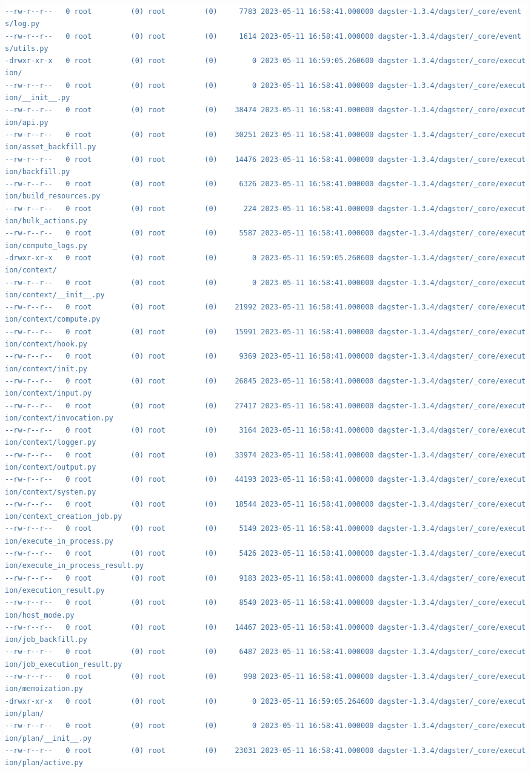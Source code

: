```diff
--rw-r--r--   0 root         (0) root         (0)     7783 2023-05-11 16:58:41.000000 dagster-1.3.4/dagster/_core/events/log.py
--rw-r--r--   0 root         (0) root         (0)     1614 2023-05-11 16:58:41.000000 dagster-1.3.4/dagster/_core/events/utils.py
-drwxr-xr-x   0 root         (0) root         (0)        0 2023-05-11 16:59:05.260600 dagster-1.3.4/dagster/_core/execution/
--rw-r--r--   0 root         (0) root         (0)        0 2023-05-11 16:58:41.000000 dagster-1.3.4/dagster/_core/execution/__init__.py
--rw-r--r--   0 root         (0) root         (0)    38474 2023-05-11 16:58:41.000000 dagster-1.3.4/dagster/_core/execution/api.py
--rw-r--r--   0 root         (0) root         (0)    30251 2023-05-11 16:58:41.000000 dagster-1.3.4/dagster/_core/execution/asset_backfill.py
--rw-r--r--   0 root         (0) root         (0)    14476 2023-05-11 16:58:41.000000 dagster-1.3.4/dagster/_core/execution/backfill.py
--rw-r--r--   0 root         (0) root         (0)     6326 2023-05-11 16:58:41.000000 dagster-1.3.4/dagster/_core/execution/build_resources.py
--rw-r--r--   0 root         (0) root         (0)      224 2023-05-11 16:58:41.000000 dagster-1.3.4/dagster/_core/execution/bulk_actions.py
--rw-r--r--   0 root         (0) root         (0)     5587 2023-05-11 16:58:41.000000 dagster-1.3.4/dagster/_core/execution/compute_logs.py
-drwxr-xr-x   0 root         (0) root         (0)        0 2023-05-11 16:59:05.260600 dagster-1.3.4/dagster/_core/execution/context/
--rw-r--r--   0 root         (0) root         (0)        0 2023-05-11 16:58:41.000000 dagster-1.3.4/dagster/_core/execution/context/__init__.py
--rw-r--r--   0 root         (0) root         (0)    21992 2023-05-11 16:58:41.000000 dagster-1.3.4/dagster/_core/execution/context/compute.py
--rw-r--r--   0 root         (0) root         (0)    15991 2023-05-11 16:58:41.000000 dagster-1.3.4/dagster/_core/execution/context/hook.py
--rw-r--r--   0 root         (0) root         (0)     9369 2023-05-11 16:58:41.000000 dagster-1.3.4/dagster/_core/execution/context/init.py
--rw-r--r--   0 root         (0) root         (0)    26845 2023-05-11 16:58:41.000000 dagster-1.3.4/dagster/_core/execution/context/input.py
--rw-r--r--   0 root         (0) root         (0)    27417 2023-05-11 16:58:41.000000 dagster-1.3.4/dagster/_core/execution/context/invocation.py
--rw-r--r--   0 root         (0) root         (0)     3164 2023-05-11 16:58:41.000000 dagster-1.3.4/dagster/_core/execution/context/logger.py
--rw-r--r--   0 root         (0) root         (0)    33974 2023-05-11 16:58:41.000000 dagster-1.3.4/dagster/_core/execution/context/output.py
--rw-r--r--   0 root         (0) root         (0)    44193 2023-05-11 16:58:41.000000 dagster-1.3.4/dagster/_core/execution/context/system.py
--rw-r--r--   0 root         (0) root         (0)    18544 2023-05-11 16:58:41.000000 dagster-1.3.4/dagster/_core/execution/context_creation_job.py
--rw-r--r--   0 root         (0) root         (0)     5149 2023-05-11 16:58:41.000000 dagster-1.3.4/dagster/_core/execution/execute_in_process.py
--rw-r--r--   0 root         (0) root         (0)     5426 2023-05-11 16:58:41.000000 dagster-1.3.4/dagster/_core/execution/execute_in_process_result.py
--rw-r--r--   0 root         (0) root         (0)     9183 2023-05-11 16:58:41.000000 dagster-1.3.4/dagster/_core/execution/execution_result.py
--rw-r--r--   0 root         (0) root         (0)     8540 2023-05-11 16:58:41.000000 dagster-1.3.4/dagster/_core/execution/host_mode.py
--rw-r--r--   0 root         (0) root         (0)    14467 2023-05-11 16:58:41.000000 dagster-1.3.4/dagster/_core/execution/job_backfill.py
--rw-r--r--   0 root         (0) root         (0)     6487 2023-05-11 16:58:41.000000 dagster-1.3.4/dagster/_core/execution/job_execution_result.py
--rw-r--r--   0 root         (0) root         (0)      998 2023-05-11 16:58:41.000000 dagster-1.3.4/dagster/_core/execution/memoization.py
-drwxr-xr-x   0 root         (0) root         (0)        0 2023-05-11 16:59:05.264600 dagster-1.3.4/dagster/_core/execution/plan/
--rw-r--r--   0 root         (0) root         (0)        0 2023-05-11 16:58:41.000000 dagster-1.3.4/dagster/_core/execution/plan/__init__.py
--rw-r--r--   0 root         (0) root         (0)    23031 2023-05-11 16:58:41.000000 dagster-1.3.4/dagster/_core/execution/plan/active.py
```